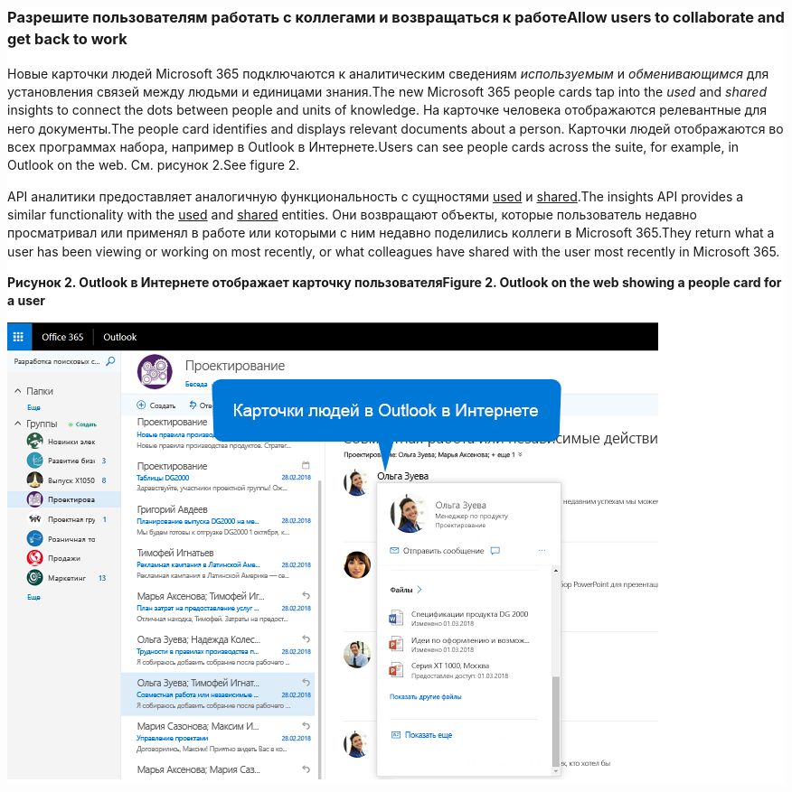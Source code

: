 ### <a name="allow-users-to-collaborate-and-get-back-to-work"></a><span data-ttu-id="eef4e-161">Разрешите пользователям работать с коллегами и возвращаться к работе</span><span class="sxs-lookup"><span data-stu-id="eef4e-161">Allow users to collaborate and get back to work</span></span>

<span data-ttu-id="eef4e-162">Новые карточки людей Microsoft 365 подключаются к аналитическим сведениям _используемым_ и _обменивающимся_ для установления связей между людьми и единицами знания.</span><span class="sxs-lookup"><span data-stu-id="eef4e-162">The new Microsoft 365 people cards tap into the _used_ and _shared_ insights to connect the dots between people and units of knowledge.</span></span> <span data-ttu-id="eef4e-163">На карточке человека отображаются релевантные для него документы.</span><span class="sxs-lookup"><span data-stu-id="eef4e-163">The people card identifies and displays relevant documents about a person.</span></span> <span data-ttu-id="eef4e-164">Карточки людей отображаются во всех программах набора, например в Outlook в Интернете.</span><span class="sxs-lookup"><span data-stu-id="eef4e-164">Users can see people cards across the suite, for example, in Outlook on the web.</span></span> <span data-ttu-id="eef4e-165">См. рисунок 2.</span><span class="sxs-lookup"><span data-stu-id="eef4e-165">See figure 2.</span></span>

<span data-ttu-id="eef4e-166">API аналитики предоставляет аналогичную функциональность с сущностями [used](/graph/api/resources/insights-used?view=graph-rest-1.0) и [shared](/graph/api/resources/insights-shared?view=graph-rest-1.0).</span><span class="sxs-lookup"><span data-stu-id="eef4e-166">The insights API provides a similar functionality with the [used](/graph/api/resources/insights-used?view=graph-rest-1.0) and [shared](/graph/api/resources/insights-shared?view=graph-rest-1.0) entities.</span></span> <span data-ttu-id="eef4e-167">Они возвращают объекты, которые пользователь недавно просматривал или применял в работе или которыми с ним недавно поделились коллеги в Microsoft 365.</span><span class="sxs-lookup"><span data-stu-id="eef4e-167">They return what a user has been viewing or working on most recently, or what colleagues have shared with the user most recently in Microsoft 365.</span></span>

<span data-ttu-id="eef4e-168">**Рисунок 2. Outlook в Интернете отображает карточку пользователя**</span><span class="sxs-lookup"><span data-stu-id="eef4e-168">**Figure 2. Outlook on the web showing a people card for a user**</span></span>

![Снимок экрана: карточка пользователя Outlook в Интернете, на которой показаны последние файлы](images/peoplecard-concept.png)

